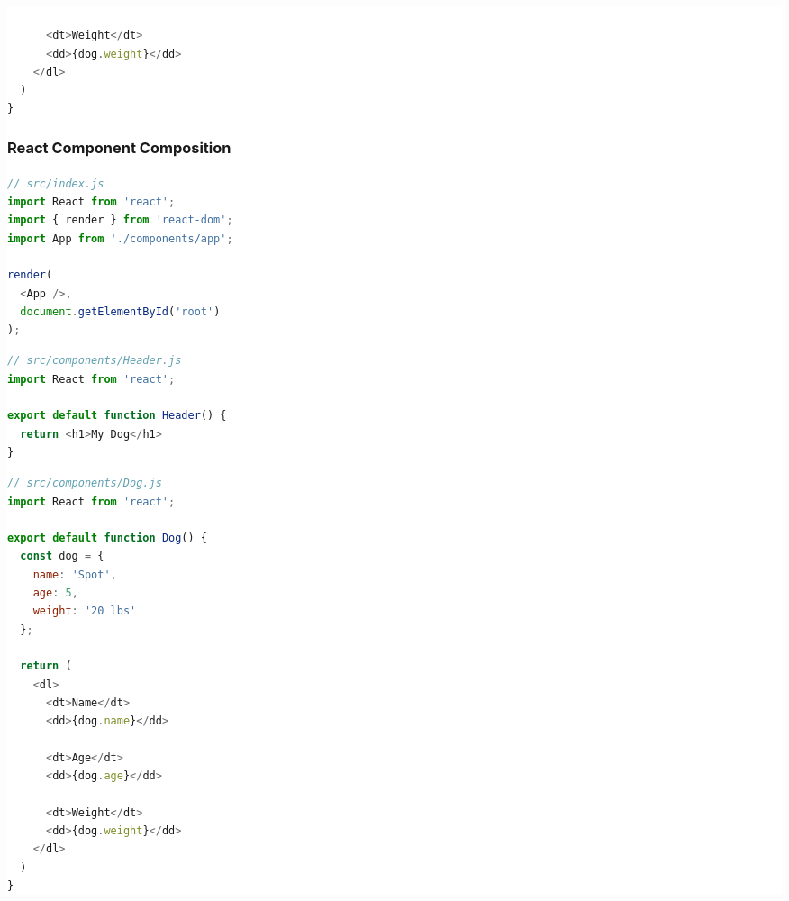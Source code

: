 ```js

      <dt>Weight</dt>
      <dd>{dog.weight}</dd>
    </dl>
  )
}
```

### React Component Composition

```js
// src/index.js
import React from 'react';
import { render } from 'react-dom';
import App from './components/app';

render(
  <App />,
  document.getElementById('root')
);
```

```js
// src/components/Header.js
import React from 'react';

export default function Header() {
  return <h1>My Dog</h1>
}
```

```js
// src/components/Dog.js
import React from 'react';

export default function Dog() {
  const dog = {
    name: 'Spot',
    age: 5,
    weight: '20 lbs'
  };

  return (
    <dl>
      <dt>Name</dt>
      <dd>{dog.name}</dd>

      <dt>Age</dt>
      <dd>{dog.age}</dd>

      <dt>Weight</dt>
      <dd>{dog.weight}</dd>
    </dl>
  )
}
```
